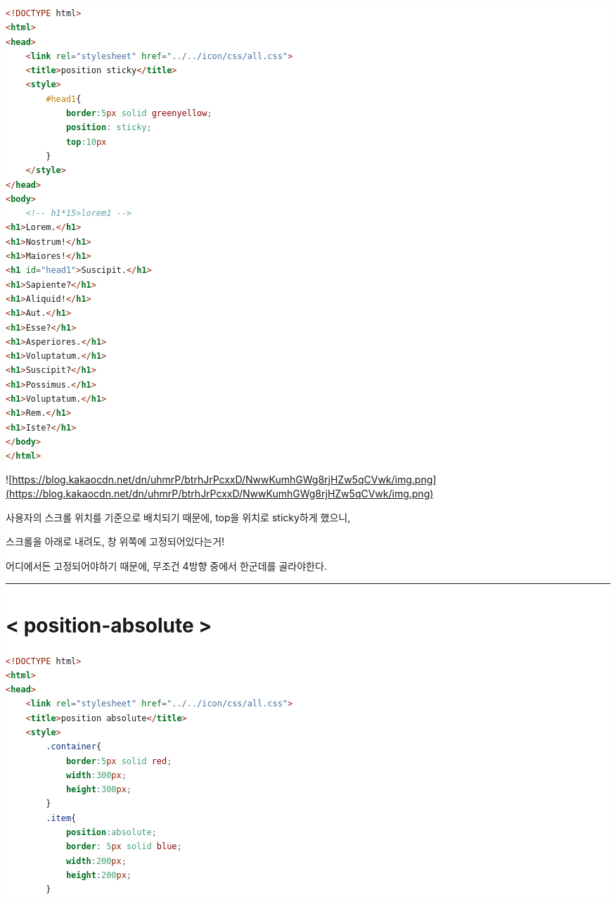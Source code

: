 ```html
<!DOCTYPE html>
<html>
<head>
    <link rel="stylesheet" href="../../icon/css/all.css">
    <title>position sticky</title>
    <style>
        #head1{
            border:5px solid greenyellow;
            position: sticky;
            top:10px
        }
    </style>
</head>
<body>
    <!-- h1*15>lorem1 -->
<h1>Lorem.</h1>
<h1>Nostrum!</h1>
<h1>Maiores!</h1>
<h1 id="head1">Suscipit.</h1>
<h1>Sapiente?</h1>
<h1>Aliquid!</h1>
<h1>Aut.</h1>
<h1>Esse?</h1>
<h1>Asperiores.</h1>
<h1>Voluptatum.</h1>
<h1>Suscipit?</h1>
<h1>Possimus.</h1>
<h1>Voluptatum.</h1>
<h1>Rem.</h1>
<h1>Iste?</h1>
</body>
</html>
```

![https://blog.kakaocdn.net/dn/uhmrP/btrhJrPcxxD/NwwKumhGWg8rjHZw5qCVwk/img.png](https://blog.kakaocdn.net/dn/uhmrP/btrhJrPcxxD/NwwKumhGWg8rjHZw5qCVwk/img.png)

사용자의 스크롤 위치를 기준으로 배치되기 때문에, top을 위치로 sticky하게 했으니,

스크롤을 아래로 내려도, 창 위쪽에 고정되어있다는거!

어디에서든 고정되어야하기 때문에, 무조건 4방향 중에서 한군데를 골라야한다.

---

# **< position-absolute >**

```html
<!DOCTYPE html>
<html>
<head>
    <link rel="stylesheet" href="../../icon/css/all.css">
    <title>position absolute</title>
    <style>
        .container{
            border:5px solid red;
            width:300px;
            height:300px;
        }
        .item{
            position:absolute;
            border: 5px solid blue;
            width:200px;
            height:200px;
        }
```